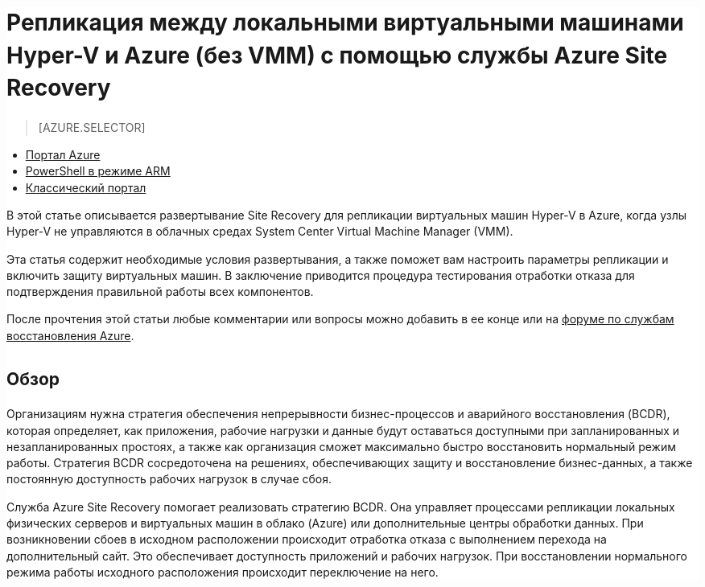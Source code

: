 <properties
	pageTitle="Репликация между локальными виртуальными машинами Hyper-V и Azure (без VMM) с помощью службы Site Recovery | Microsoft Azure"
	description="В этой статье описывается репликация виртуальных машин Hyper-V в Azure с помощью Azure Site Recovery, когда виртуальные машины не управляются в облаках VMM."
	services="site-recovery"
	documentationCenter=""
	authors="rayne-wiselman"
	manager="jwhit"
	editor=""/>

<tags
	ms.service="site-recovery"
	ms.devlang="na"
	ms.topic="article"
	ms.tgt_pltfrm="na"
	ms.workload="storage-backup-recovery"
	ms.date="05/03/2016"
	ms.author="raynew"/>


# Репликация между локальными виртуальными машинами Hyper-V и Azure (без VMM) с помощью службы Azure Site Recovery

> [AZURE.SELECTOR]
- [Портал Azure](site-recovery-hyper-v-site-to-azure.md)
- [PowerShell в режиме ARM](site-recovery-deploy-with-powershell-resource-manager.md)
- [Классический портал](site-recovery-hyper-v-site-to-azure-classic.md)

В этой статье описывается развертывание Site Recovery для репликации виртуальных машин Hyper-V в Azure, когда узлы Hyper-V не управляются в облачных средах System Center Virtual Machine Manager (VMM).

Эта статья содержит необходимые условия развертывания, а также поможет вам настроить параметры репликации и включить защиту виртуальных машин. В заключение приводится процедура тестирования отработки отказа для подтверждения правильной работы всех компонентов.

После прочтения этой статьи любые комментарии или вопросы можно добавить в ее конце или на [форуме по службам восстановления Azure](https://social.msdn.microsoft.com/forums/azure/home?forum=hypervrecovmgr).


## Обзор

Организациям нужна стратегия обеспечения непрерывности бизнес-процессов и аварийного восстановления (BCDR), которая определяет, как приложения, рабочие нагрузки и данные будут оставаться доступными при запланированных и незапланированных простоях, а также как организация сможет максимально быстро восстановить нормальный режим работы. Стратегия BCDR сосредоточена на решениях, обеспечивающих защиту и восстановление бизнес-данных, а также постоянную доступность рабочих нагрузок в случае сбоя.

Служба Azure Site Recovery помогает реализовать стратегию BCDR. Она управляет процессами репликации локальных физических серверов и виртуальных машин в облако (Azure) или дополнительные центры обработки данных. При возникновении сбоев в исходном расположении происходит отработка отказа с выполнением перехода на дополнительный сайт. Это обеспечивает доступность приложений и рабочих нагрузок. При восстановлении нормального режима работы исходного расположения происходит переключение на него.
